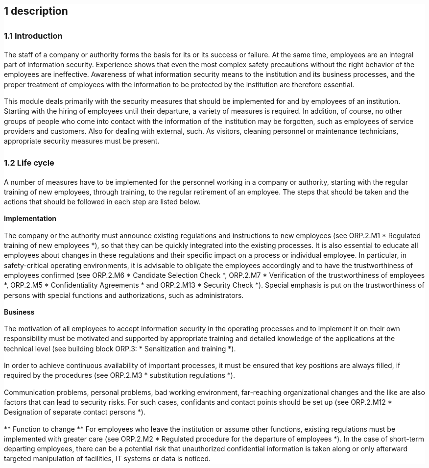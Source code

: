 1 description
--------------

### 1.1 Introduction

The staff of a company or authority forms the basis for its or its success or failure. At the same time, employees are an integral part of information security. Experience shows that even the most complex safety precautions without the right behavior of the employees are ineffective. Awareness of what information security means to the institution and its business processes, and the proper treatment of employees with the information to be protected by the institution are therefore essential.

This module deals primarily with the security measures that should be implemented for and by employees of an institution. Starting with the hiring of employees until their departure, a variety of measures is required. In addition, of course, no other groups of people who come into contact with the information of the institution may be forgotten, such as employees of service providers and customers. Also for dealing with external, such. As visitors, cleaning personnel or maintenance technicians, appropriate security measures must be present.

### 1.2 Life cycle

A number of measures have to be implemented for the personnel working in a company or authority, starting with the regular training of new employees, through training, to the regular retirement of an employee. The steps that should be taken and the actions that should be followed in each step are listed below.

**Implementation**

The company or the authority must announce existing regulations and instructions to new employees (see ORP.2.M1 * Regulated training of new employees *), so that they can be quickly integrated into the existing processes. It is also essential to educate all employees about changes in these regulations and their specific impact on a process or individual employee. In particular, in safety-critical operating environments, it is advisable to obligate the employees accordingly and to have the trustworthiness of employees confirmed (see ORP.2.M6 * Candidate Selection Check *, ORP.2.M7 * Verification of the trustworthiness of employees *, ORP.2.M5 * Confidentiality Agreements * and ORP.2.M13 * Security Check *). Special emphasis is put on the trustworthiness of persons with special functions and authorizations, such as administrators.

**Business**

The motivation of all employees to accept information security in the operating processes and to implement it on their own responsibility must be motivated and supported by appropriate training and detailed knowledge of the applications at the technical level (see building block ORP.3: * Sensitization and training *).

In order to achieve continuous availability of important processes, it must be ensured that key positions are always filled, if required by the procedures (see ORP.2.M3 * substitution regulations *).

Communication problems, personal problems, bad working environment, far-reaching organizational changes and the like are also factors that can lead to security risks. For such cases, confidants and contact points should be set up (see ORP.2.M12 * Designation of separate contact persons *).

** Function to change **
For employees who leave the institution or assume other functions, existing regulations must be implemented with greater care (see ORP.2.M2 * Regulated procedure for the departure of employees *). In the case of short-term departing employees, there can be a potential risk that unauthorized confidential information is taken along or only afterward targeted manipulation of facilities, IT systems or data is noticed.
